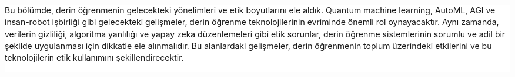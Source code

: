 Bu bölümde, derin öğrenmenin gelecekteki yönelimleri ve etik boyutlarını ele aldık. Quantum machine learning, AutoML, AGI ve insan-robot işbirliği gibi gelecekteki gelişmeler, derin öğrenme teknolojilerinin evriminde önemli rol oynayacaktır. Aynı zamanda, verilerin gizliliği, algoritma yanlılığı ve yapay zeka düzenlemeleri gibi etik sorunlar, derin öğrenme sistemlerinin sorumlu ve adil bir şekilde uygulanması için dikkatle ele alınmalıdır. Bu alanlardaki gelişmeler, derin öğrenmenin toplum üzerindeki etkilerini ve bu teknolojilerin etik kullanımını şekillendirecektir.

---